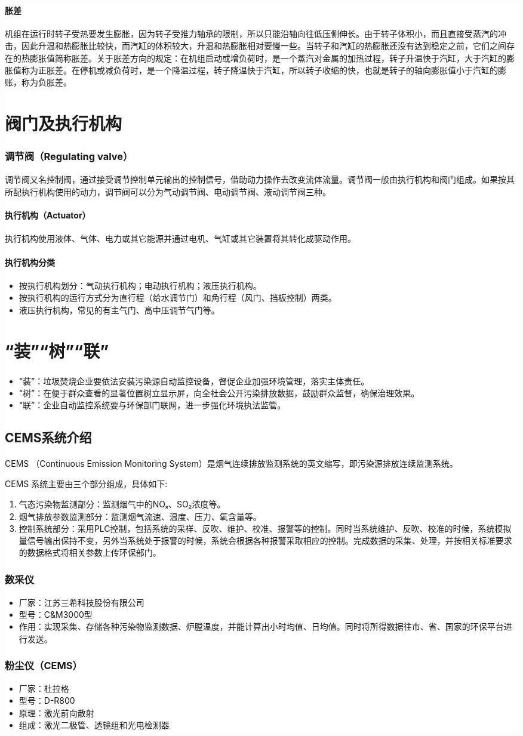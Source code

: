 #### 胀差

机组在运行时转子受热要发生膨胀，因为转子受推力轴承的限制，所以只能沿轴向往低压侧伸长。由于转子体积小，而且直接受蒸汽的冲击，因此升温和热膨胀比较快，而汽缸的体积较大，升温和热膨胀相对要慢一些。当转子和汽缸的热膨胀还没有达到稳定之前，它们之间存在的热膨胀值简称胀差。关于胀差方向的规定：在机组启动或增负荷时，是一个蒸汽对金属的加热过程，转子升温快于汽缸，大于汽缸的膨胀值称为正胀差。在停机或减负荷时，是一个降温过程，转子降温快于汽缸，所以转子收缩的快，也就是转子的轴向膨胀值小于汽缸的膨账，称为负胀差。

# 阀门及执行机构

### 调节阀（Regulating valve）

调节阀又名控制阀，通过接受调节控制单元输出的控制信号，借助动力操作去改变流体流量。调节阀一般由执行机构和阀门组成。如果按其所配执行机构使用的动力，调节阀可以分为气动调节阀、电动调节阀、液动调节阀三种。

#### 执行机构（Actuator）

执行机构使用液体、气体、电力或其它能源并通过电机、气缸或其它装置将其转化成驱动作用。

#### 执行机构分类

* 按执行机构划分：气动执行机构；电动执行机构；液压执行机构。
* 按执行机构的运行方式分为直行程（给水调节门）和角行程（风门、挡板控制）两类。
* 液压执行机构，常见的有主气门、高中压调节气门等。

# “装”“树”“联”

* “装”：垃圾焚烧企业要依法安装污染源自动监控设备，督促企业加强环境管理，落实主体责任。
* “树”：在便于群众查看的显著位置树立显示屏，向全社会公开污染排放数据，鼓励群众监督，确保治理效果。
* “联”：企业自动监控系统要与环保部门联网，进一步强化环境执法监管。

## CEMS系统介绍

CEMS （Continuous Emission Monitoring System）是烟气连续排放监测系统的英文缩写，即污染源排放连续监测系统。

CEMS 系统主要由三个部分组成，具体如下:

1. 气态污染物监测部分：监测烟气中的NOₓ、SO₂浓度等。
2. 烟气排放参数监测部分：监测烟气流速、温度、压力、氧含量等。
3. 控制系统部分：采用PLC控制，包括系统的采样、反吹、维护、校准、报警等的控制。同时当系统维护、反吹、校准的时候，系统模拟量信号输出保持不变，另外当系统处于报警的时候，系统会根据各种报警采取相应的控制。完成数据的采集、处理，并按相关标准要求的数据格式将相关参数上传环保部门。

### 数采仪

* 厂家：江苏三希科技股份有限公司
* 型号：C&M3000型
* 作用：实现采集、存储各种污染物监测数据、炉膛温度，并能计算出小时均值、日均值。同时将所得数据往市、省、国家的环保平台进行发送。

### 粉尘仪（CEMS）

* 厂家：杜拉格
* 型号：D-R800
* 原理：激光前向散射
* 组成：激光二极管、透镜组和光电检测器
